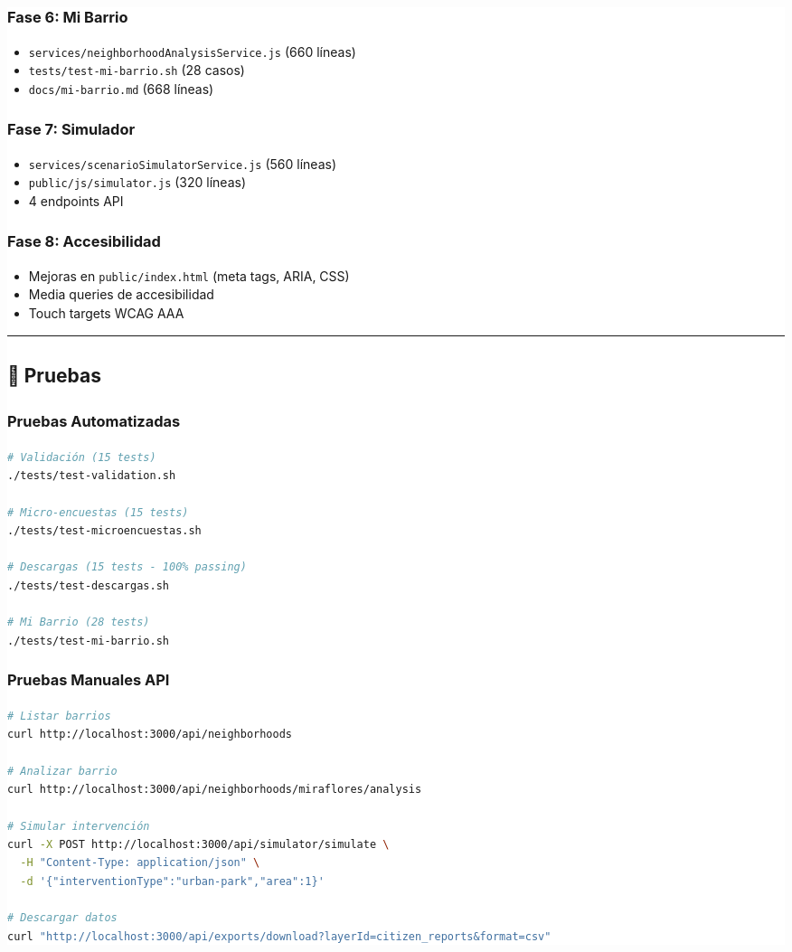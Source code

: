 ### Fase 6: Mi Barrio
- `services/neighborhoodAnalysisService.js` (660 líneas)
- `tests/test-mi-barrio.sh` (28 casos)
- `docs/mi-barrio.md` (668 líneas)

### Fase 7: Simulador
- `services/scenarioSimulatorService.js` (560 líneas)
- `public/js/simulator.js` (320 líneas)
- 4 endpoints API

### Fase 8: Accesibilidad
- Mejoras en `public/index.html` (meta tags, ARIA, CSS)
- Media queries de accesibilidad
- Touch targets WCAG AAA

---

## 🧪 Pruebas

### Pruebas Automatizadas
```bash
# Validación (15 tests)
./tests/test-validation.sh

# Micro-encuestas (15 tests)
./tests/test-microencuestas.sh

# Descargas (15 tests - 100% passing)
./tests/test-descargas.sh

# Mi Barrio (28 tests)
./tests/test-mi-barrio.sh
```

### Pruebas Manuales API
```bash
# Listar barrios
curl http://localhost:3000/api/neighborhoods

# Analizar barrio
curl http://localhost:3000/api/neighborhoods/miraflores/analysis

# Simular intervención
curl -X POST http://localhost:3000/api/simulator/simulate \
  -H "Content-Type: application/json" \
  -d '{"interventionType":"urban-park","area":1}'

# Descargar datos
curl "http://localhost:3000/api/exports/download?layerId=citizen_reports&format=csv"
```
